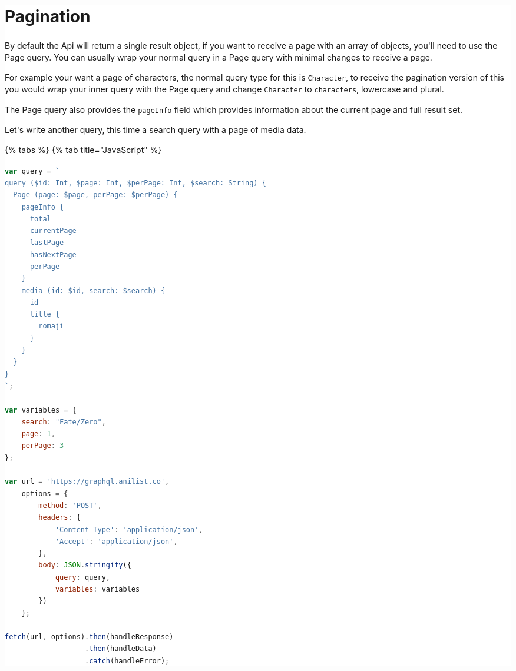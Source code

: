 # Pagination

By default the Api will return a single result object, if you want to receive a page with an array of objects, you'll need to use the Page query. You can usually wrap your normal query in a Page query with minimal changes to receive a page.

For example your want a page of characters, the normal query type for this is `Character`, to receive the pagination version of this you would wrap your inner query with the Page query and change `Character` to `characters`, lowercase and plural.

The Page query also provides the `pageInfo` field which provides information about the current page and full result set.

Let's write another query, this time a search query with a page of media data.

{% tabs %}
{% tab title="JavaScript" %}
```javascript
var query = `
query ($id: Int, $page: Int, $perPage: Int, $search: String) {
  Page (page: $page, perPage: $perPage) {
    pageInfo {
      total
      currentPage
      lastPage
      hasNextPage
      perPage
    }
    media (id: $id, search: $search) {
      id
      title {
        romaji
      }
    }
  }
}
`;

var variables = {
    search: "Fate/Zero",
    page: 1,
    perPage: 3
};

var url = 'https://graphql.anilist.co',
    options = {
        method: 'POST',
        headers: {
            'Content-Type': 'application/json',
            'Accept': 'application/json',
        },
        body: JSON.stringify({
            query: query,
            variables: variables
        })
    };

fetch(url, options).then(handleResponse)
                   .then(handleData)
                   .catch(handleError);
```
